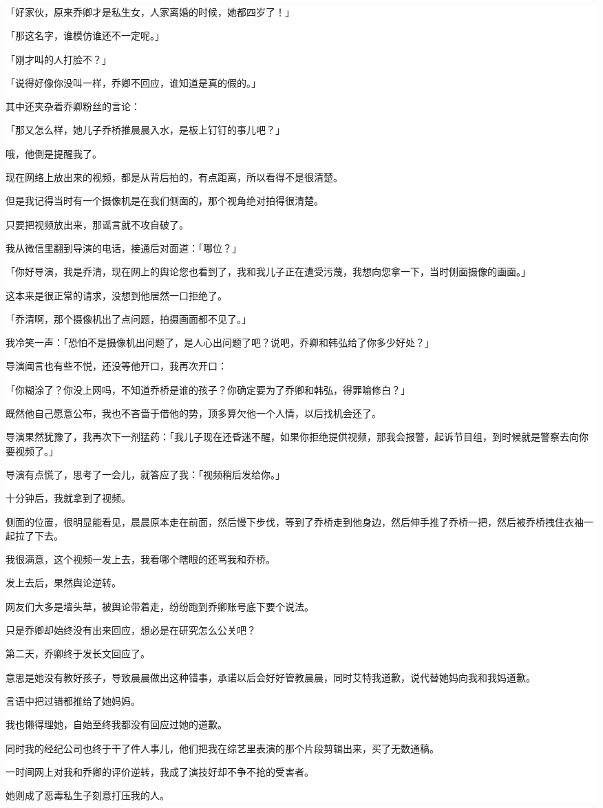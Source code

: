 「好家伙，原来乔卿才是私生女，人家离婚的时候，她都四岁了！」

「那这名字，谁模仿谁还不一定呢。」

「刚才叫的人打脸不？」

「说得好像你没叫一样，乔卿不回应，谁知道是真的假的。」

其中还夹杂着乔卿粉丝的言论：

「那又怎么样，她儿子乔桥推晨晨入水，是板上钉钉的事儿吧？」

哦，他倒是提醒我了。

现在网络上放出来的视频，都是从背后拍的，有点距离，所以看得不是很清楚。

但是我记得当时有一个摄像机是在我们侧面的，那个视角绝对拍得很清楚。

只要把视频放出来，那谣言就不攻自破了。

我从微信里翻到导演的电话，接通后对面道：「哪位？」

「你好导演，我是乔清，现在网上的舆论您也看到了，我和我儿子正在遭受污蔑，我想向您拿一下，当时侧面摄像的画面。」

这本来是很正常的请求，没想到他居然一口拒绝了。

「乔清啊，那个摄像机出了点问题，拍摄画面都不见了。」

我冷笑一声：「恐怕不是摄像机出问题了，是人心出问题了吧？说吧，乔卿和韩弘给了你多少好处？」

导演闻言也有些不悦，还没等他开口，我再次开口：

「你糊涂了？你没上网吗，不知道乔桥是谁的孩子？你确定要为了乔卿和韩弘，得罪喻修白？」

既然他自己愿意公布，我也不吝啬于借他的势，顶多算欠他一个人情，以后找机会还了。

导演果然犹豫了，我再次下一剂猛药：「我儿子现在还昏迷不醒，如果你拒绝提供视频，那我会报警，起诉节目组，到时候就是警察去向你要视频了。」

导演有点慌了，思考了一会儿，就答应了我：「视频稍后发给你。」

十分钟后，我就拿到了视频。

侧面的位置，很明显能看见，晨晨原本走在前面，然后慢下步伐，等到了乔桥走到他身边，然后伸手推了乔桥一把，然后被乔桥拽住衣袖一起拉了下去。

我很满意，这个视频一发上去，我看哪个瞎眼的还骂我和乔桥。

发上去后，果然舆论逆转。

网友们大多是墙头草，被舆论带着走，纷纷跑到乔卿账号底下要个说法。

只是乔卿却始终没有出来回应，想必是在研究怎么公关吧？

第二天，乔卿终于发长文回应了。

意思是她没有教好孩子，导致晨晨做出这种错事，承诺以后会好好管教晨晨，同时艾特我道歉，说代替她妈向我和我妈道歉。

言语中把过错都推给了她妈妈。

我也懒得理她，自始至终我都没有回应过她的道歉。

同时我的经纪公司也终于干了件人事儿，他们把我在综艺里表演的那个片段剪辑出来，买了无数通稿。

一时间网上对我和乔卿的评价逆转，我成了演技好却不争不抢的受害者。

她则成了恶毒私生子刻意打压我的人。
